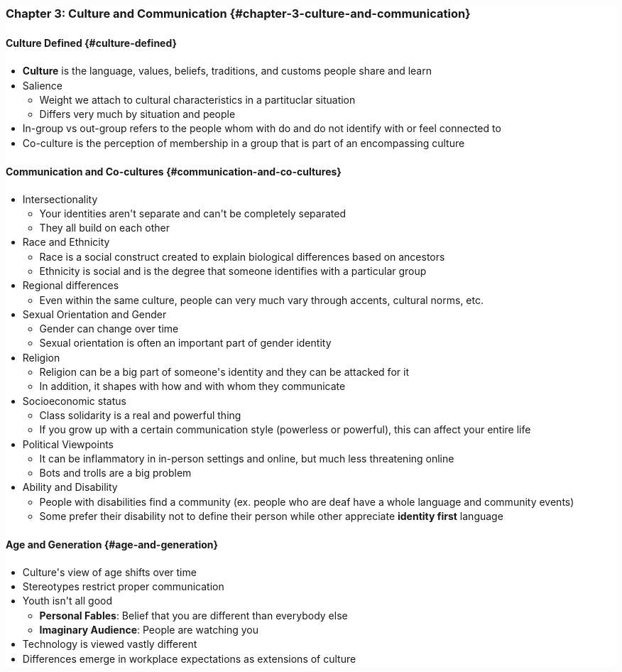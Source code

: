 
### Chapter 3: Culture and Communication {#chapter-3-culture-and-communication}


#### Culture Defined {#culture-defined}

-   **Culture** is the language, values, beliefs, traditions, and customs people share and learn
-   Salience
    -   Weight we attach to cultural characteristics in a partituclar situation
    -   Differs very much by situation and people
-   In-group vs out-group refers to the people whom with do and do not identify with or feel connected to
-   Co-culture is the perception of membership in a group that is part of an encompassing culture


#### Communication and Co-cultures {#communication-and-co-cultures}

-   Intersectionality
    -   Your identities aren't separate and can't be completely separated
    -   They all build on each other
-   Race and Ethnicity
    -   Race is a social construct created to explain biological differences based on ancestors
    -   Ethnicity is social and is the degree that someone identifies with a particular group
-   Regional differences
    -   Even within the same culture, people can very much vary through accents, cultural norms, etc.
-   Sexual Orientation and Gender
    -   Gender can change over time
    -   Sexual orientation is often an important part of gender identity
-   Religion
    -   Religion can be a big part of someone's identity and they can be attacked for it
    -   In addition, it shapes with how and with whom they communicate
-   Socioeconomic status
    -   Class solidarity is a real and powerful thing
    -   If you grow up with a certain communication style (powerless or powerful), this can affect your entire life
-   Political Viewpoints
    -   It can be inflammatory in in-person settings and online, but much less threatening online
    -   Bots and trolls are a big problem
-   Ability and Disability
    -   People with disabilities find a community (ex. people who are deaf have a whole language and community events)
    -   Some prefer their disability not to define their person while other appreciate **identity first** language


#### Age and Generation {#age-and-generation}

-   Culture's view of age shifts over time
-   Stereotypes restrict proper communication
-   Youth isn't all good
    -   **Personal Fables**: Belief that you are different than everybody else
    -   **Imaginary Audience**: People are watching you
-   Technology is viewed vastly different
-   Differences emerge in workplace expectations as extensions of culture
